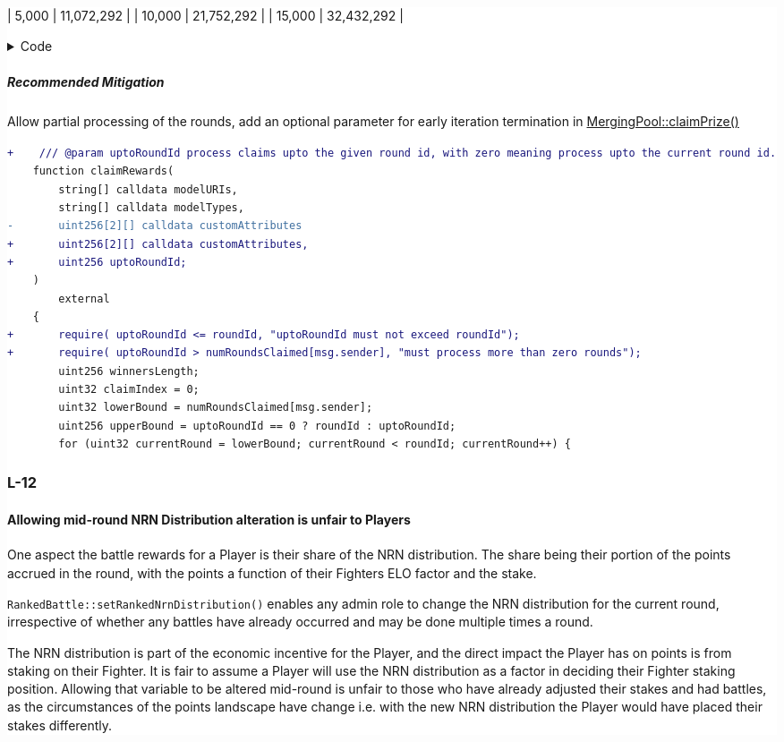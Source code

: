 | 5,000            | 11,072,292  |
| 10,000           | 21,752,292  |
| 15,000           | 32,432,292  |

<details><summary>Code</summary></details>

##### Recommended Mitigation
Allow partial processing of the rounds, add an optional parameter for early iteration termination in [MergingPool::claimPrize()](https://github.com/code-423n4/2024-02-ai-arena/blob/cd1a0e6d1b40168657d1aaee8223dc050e15f8cc/src/MergingPool.sol#L139-L149)

```diff
+    /// @param uptoRoundId process claims upto the given round id, with zero meaning process upto the current round id.
    function claimRewards(
        string[] calldata modelURIs, 
        string[] calldata modelTypes,
-       uint256[2][] calldata customAttributes
+       uint256[2][] calldata customAttributes,
+       uint256 uptoRoundId;        
    ) 
        external 
    {
+       require( uptoRoundId <= roundId, "uptoRoundId must not exceed roundId");    
+       require( uptoRoundId > numRoundsClaimed[msg.sender], "must process more than zero rounds");
        uint256 winnersLength;
        uint32 claimIndex = 0;
        uint32 lowerBound = numRoundsClaimed[msg.sender];
        uint256 upperBound = uptoRoundId == 0 ? roundId : uptoRoundId;
        for (uint32 currentRound = lowerBound; currentRound < roundId; currentRound++) {
```



### L-12
#### Allowing mid-round NRN Distribution alteration is unfair to Players
One aspect the battle rewards for a Player is their share of the NRN distribution. 
The share being their portion of the points accrued in the round, with the points a function of their Fighters ELO factor and the stake.

`RankedBattle::setRankedNrnDistribution()` enables any admin role to change the NRN distribution for the current round, 
irrespective of whether any battles have already occurred and may be done multiple times a round.

The NRN distribution is part of the economic incentive for the Player, and the direct impact the Player has on points is from staking on their Fighter.
It is fair to assume a Player will use the NRN distribution as a factor in deciding their Fighter staking position. 
Allowing that variable to be altered mid-round is unfair to those who have already adjusted their stakes and had battles, as the circumstances of the points
landscape have change i.e. with the new NRN distribution the Player would have placed their stakes differently.
